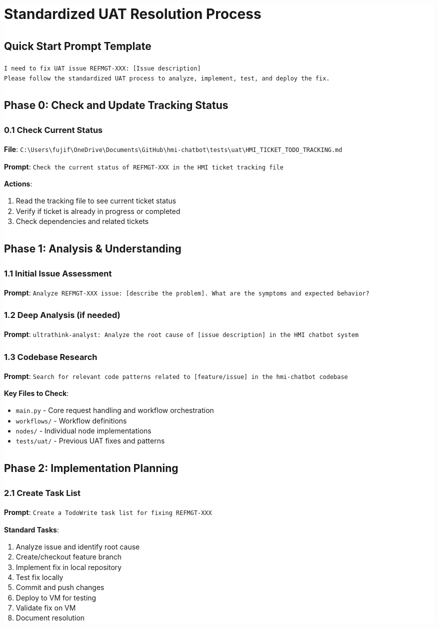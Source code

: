 # Standardized UAT Resolution Process

## Quick Start Prompt Template
```
I need to fix UAT issue REFMGT-XXX: [Issue description]
Please follow the standardized UAT process to analyze, implement, test, and deploy the fix.
```

## Phase 0: Check and Update Tracking Status

### 0.1 Check Current Status
**File**: `C:\Users\fujif\OneDrive\Documents\GitHub\hmi-chatbot\tests\uat\HMI_TICKET_TODO_TRACKING.md`

**Prompt**: `Check the current status of REFMGT-XXX in the HMI ticket tracking file`

**Actions**:
1. Read the tracking file to see current ticket status
2. Verify if ticket is already in progress or completed
3. Check dependencies and related tickets

## Phase 1: Analysis & Understanding

### 1.1 Initial Issue Assessment
**Prompt**: `Analyze REFMGT-XXX issue: [describe the problem]. What are the symptoms and expected behavior?`

### 1.2 Deep Analysis (if needed)
**Prompt**: `ultrathink-analyst: Analyze the root cause of [issue description] in the HMI chatbot system`

### 1.3 Codebase Research
**Prompt**: `Search for relevant code patterns related to [feature/issue] in the hmi-chatbot codebase`

**Key Files to Check**:
- `main.py` - Core request handling and workflow orchestration
- `workflows/` - Workflow definitions
- `nodes/` - Individual node implementations
- `tests/uat/` - Previous UAT fixes and patterns

## Phase 2: Implementation Planning

### 2.1 Create Task List
**Prompt**: `Create a TodoWrite task list for fixing REFMGT-XXX`

**Standard Tasks**:
1. Analyze issue and identify root cause
2. Create/checkout feature branch
3. Implement fix in local repository
4. Test fix locally
5. Commit and push changes
6. Deploy to VM for testing
7. Validate fix on VM
8. Document resolution
